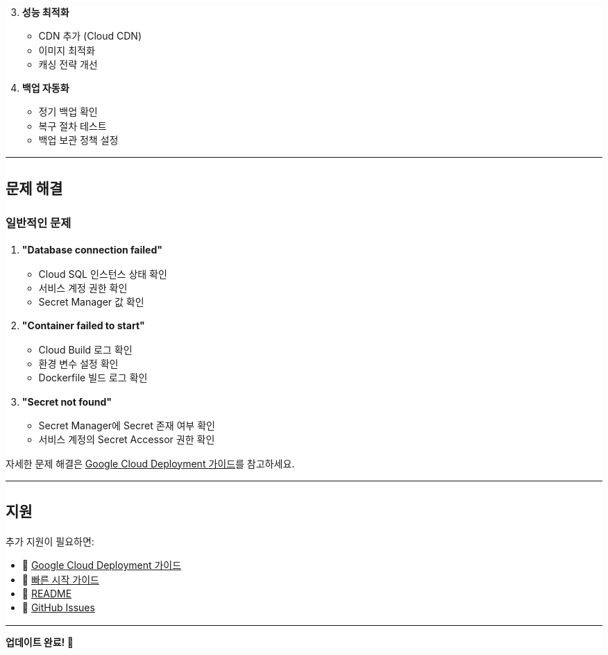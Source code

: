 3. **성능 최적화**
   - CDN 추가 (Cloud CDN)
   - 이미지 최적화
   - 캐싱 전략 개선

4. **백업 자동화**
   - 정기 백업 확인
   - 복구 절차 테스트
   - 백업 보관 정책 설정

---

## 문제 해결

### 일반적인 문제

1. **"Database connection failed"**
   - Cloud SQL 인스턴스 상태 확인
   - 서비스 계정 권한 확인
   - Secret Manager 값 확인

2. **"Container failed to start"**
   - Cloud Build 로그 확인
   - 환경 변수 설정 확인
   - Dockerfile 빌드 로그 확인

3. **"Secret not found"**
   - Secret Manager에 Secret 존재 여부 확인
   - 서비스 계정의 Secret Accessor 권한 확인

자세한 문제 해결은 [Google Cloud Deployment 가이드](docs/GOOGLE_CLOUD_DEPLOYMENT.md#문제-해결)를 참고하세요.

---

## 지원

추가 지원이 필요하면:

- 📖 [Google Cloud Deployment 가이드](docs/GOOGLE_CLOUD_DEPLOYMENT.md)
- 🚀 [빠른 시작 가이드](QUICKSTART.md)
- 📝 [README](README.md)
- 🐛 [GitHub Issues](https://github.com/your-repo/issues)

---

**업데이트 완료! 🎉**

